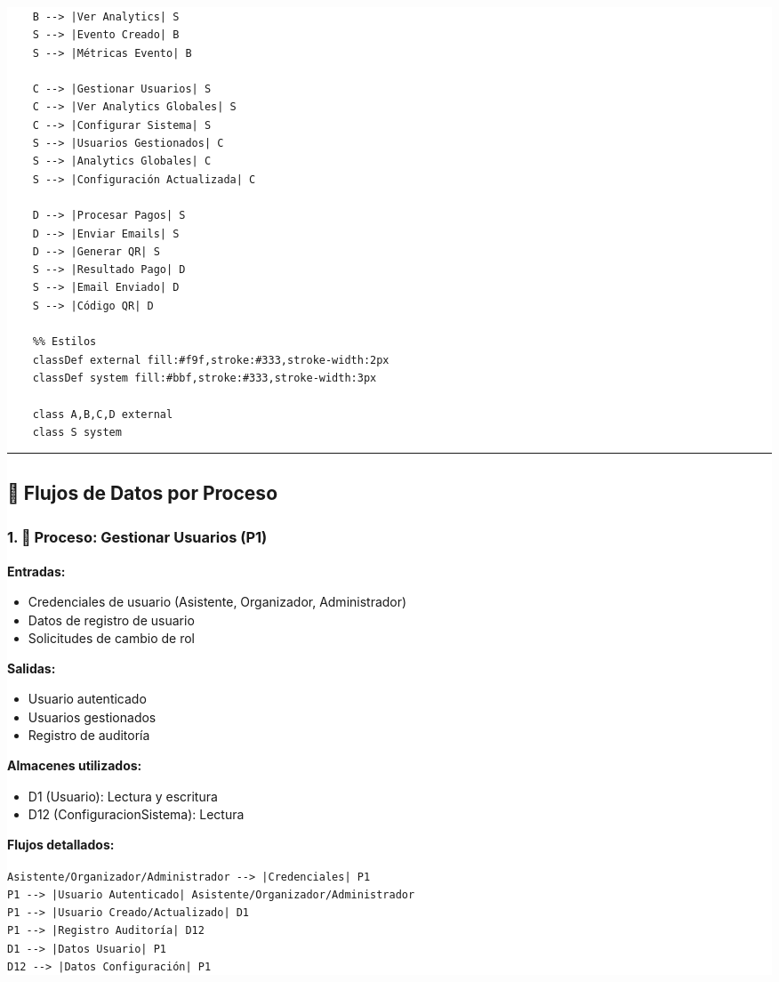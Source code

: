 ```mermaid
    B --> |Ver Analytics| S
    S --> |Evento Creado| B
    S --> |Métricas Evento| B

    C --> |Gestionar Usuarios| S
    C --> |Ver Analytics Globales| S
    C --> |Configurar Sistema| S
    S --> |Usuarios Gestionados| C
    S --> |Analytics Globales| C
    S --> |Configuración Actualizada| C

    D --> |Procesar Pagos| S
    D --> |Enviar Emails| S
    D --> |Generar QR| S
    S --> |Resultado Pago| D
    S --> |Email Enviado| D
    S --> |Código QR| D

    %% Estilos
    classDef external fill:#f9f,stroke:#333,stroke-width:2px
    classDef system fill:#bbf,stroke:#333,stroke-width:3px

    class A,B,C,D external
    class S system
```

---

## 🔄 **Flujos de Datos por Proceso**

### **1. 🔐 Proceso: Gestionar Usuarios (P1)**

**Entradas:**
- Credenciales de usuario (Asistente, Organizador, Administrador)
- Datos de registro de usuario
- Solicitudes de cambio de rol

**Salidas:**
- Usuario autenticado
- Usuarios gestionados
- Registro de auditoría

**Almacenes utilizados:**
- D1 (Usuario): Lectura y escritura
- D12 (ConfiguracionSistema): Lectura

**Flujos detallados:**
```
Asistente/Organizador/Administrador --> |Credenciales| P1
P1 --> |Usuario Autenticado| Asistente/Organizador/Administrador
P1 --> |Usuario Creado/Actualizado| D1
P1 --> |Registro Auditoría| D12
D1 --> |Datos Usuario| P1
D12 --> |Datos Configuración| P1
```
